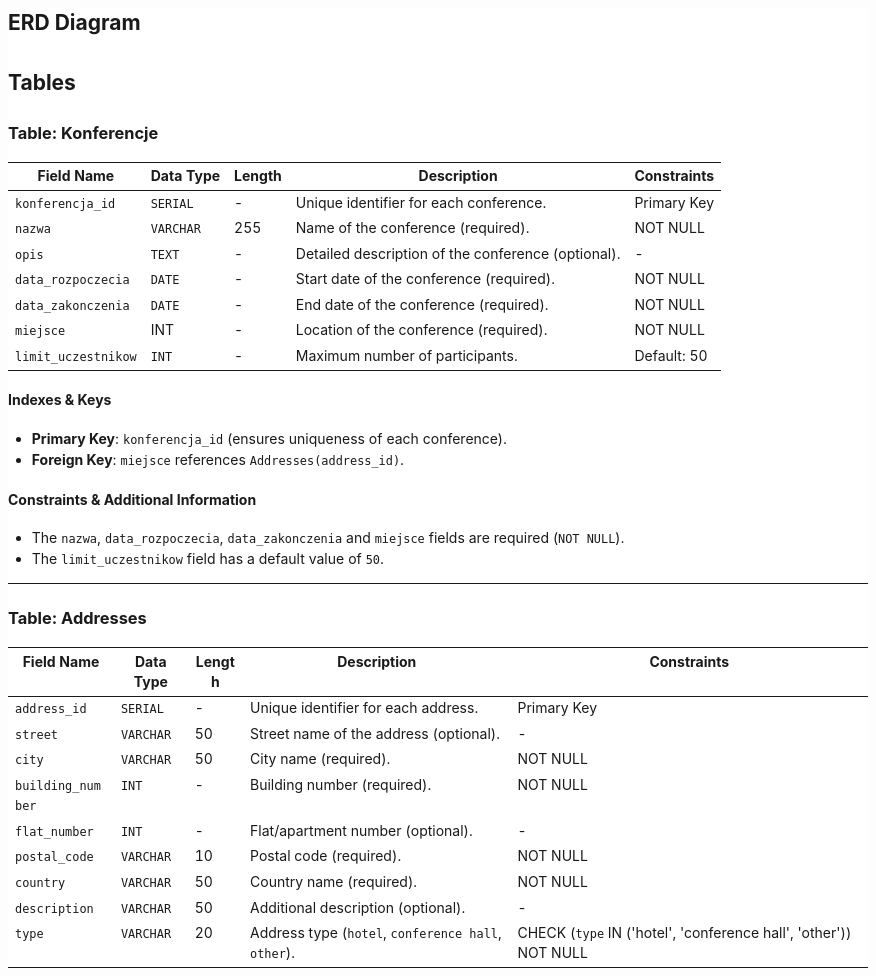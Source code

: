 
## ERD Diagram
 


## Tables

### **Table: Konferencje**  

| Field Name         | Data Type   | Length | Description                                              | Constraints |
|--------------------|------------|--------|----------------------------------------------------------|-------------|
| `konferencja_id`   | `SERIAL`    | -      | Unique identifier for each conference.                   | Primary Key |
| `nazwa`            | `VARCHAR`   | 255    | Name of the conference (required).                       | NOT NULL    |
| `opis`             | `TEXT`      | -      | Detailed description of the conference (optional).       | -           |
| `data_rozpoczecia` | `DATE`      | -      | Start date of the conference (required).                 | NOT NULL    |
| `data_zakonczenia` | `DATE`      | -      | End date of the conference (required).                   | NOT NULL    |
| `miejsce`          | INT  | -    | Location of the conference (required).                   | NOT NULL           |
| `limit_uczestnikow`| `INT`       | -      | Maximum number of participants.                          | Default: 50 |

#### **Indexes & Keys**  
- **Primary Key**: `konferencja_id` (ensures uniqueness of each conference).  
- **Foreign Key**: `miejsce` references `Addresses(address_id)`.  

#### **Constraints & Additional Information**  
- The `nazwa`, `data_rozpoczecia`, `data_zakonczenia` and `miejsce` fields are required (`NOT NULL`).  
- The `limit_uczestnikow` field has a default value of `50`.  


---

### **Table: Addresses**  

| Field Name       | Data Type   | Length | Description                                              | Constraints |
|------------------|------------|--------|----------------------------------------------------------|-------------|
| `address_id`     | `SERIAL`    | -      | Unique identifier for each address.                      | Primary Key |
| `street`         | `VARCHAR`   | 50     | Street name of the address (optional).                   | -           |
| `city`           | `VARCHAR`   | 50     | City name (required).                                    | NOT NULL    |
| `building_number`| `INT`       | -      | Building number (required).                              | NOT NULL    |
| `flat_number`    | `INT`       | -      | Flat/apartment number (optional).                        | -           |
| `postal_code`    | `VARCHAR`   | 10     | Postal code (required).                                  | NOT NULL    |
| `country`        | `VARCHAR`   | 50     | Country name (required).                                 | NOT NULL    |
| `description`    | `VARCHAR`   | 50     | Additional description (optional).                       | -           |
| `type`           | `VARCHAR`   | 20     | Address type (`hotel`, `conference hall`, `other`).      | CHECK (`type` IN ('hotel', 'conference hall', 'other')) NOT NULL |
